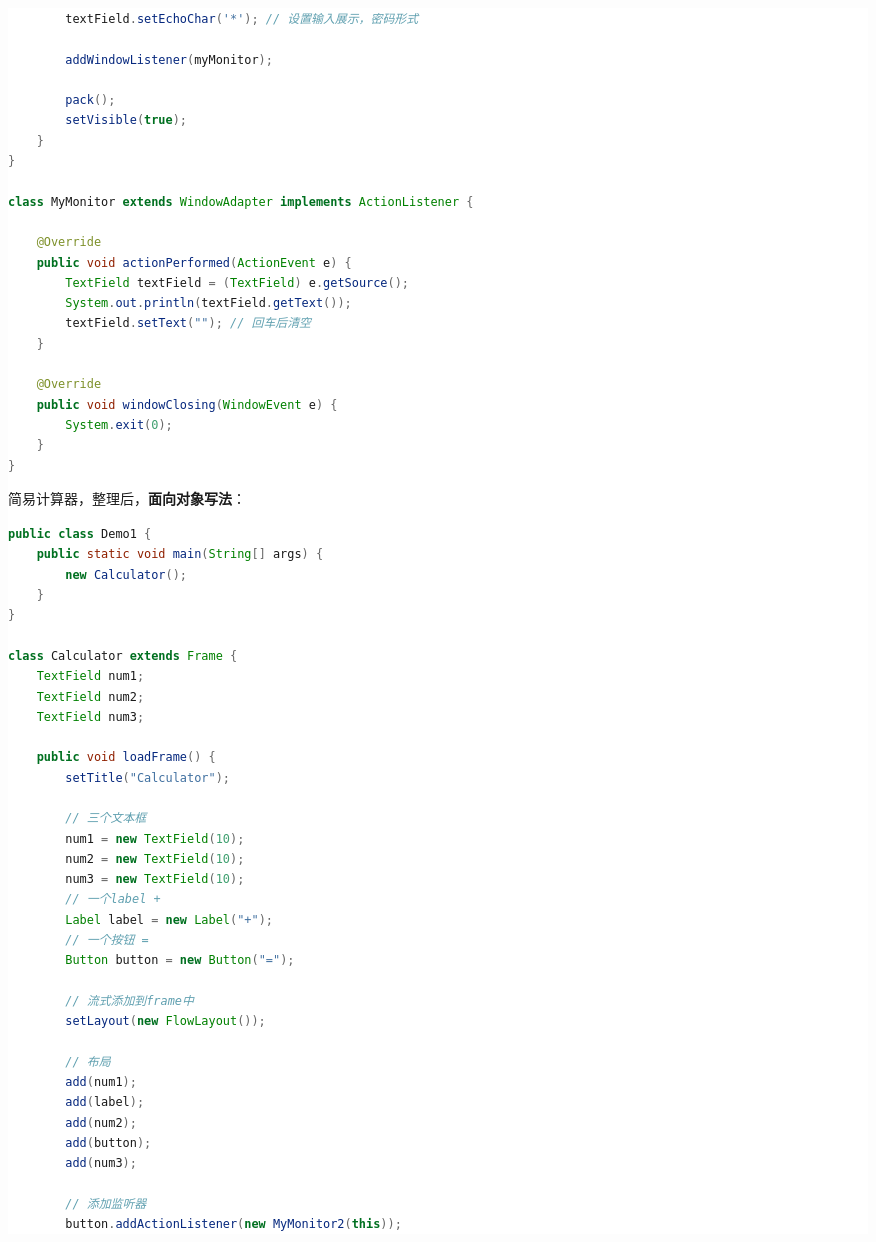 ```java
        textField.setEchoChar('*'); // 设置输入展示，密码形式

        addWindowListener(myMonitor);

        pack();
        setVisible(true);
    }
}

class MyMonitor extends WindowAdapter implements ActionListener {

    @Override
    public void actionPerformed(ActionEvent e) {
        TextField textField = (TextField) e.getSource();
        System.out.println(textField.getText());
        textField.setText(""); // 回车后清空
    }

    @Override
    public void windowClosing(WindowEvent e) {
        System.exit(0);
    }
}
```



简易计算器，整理后，**面向对象写法**：

```java
public class Demo1 {
    public static void main(String[] args) {
        new Calculator();
    }
}

class Calculator extends Frame {
    TextField num1;
    TextField num2;
    TextField num3;

    public void loadFrame() {
        setTitle("Calculator");

        // 三个文本框
        num1 = new TextField(10);
        num2 = new TextField(10);
        num3 = new TextField(10);
        // 一个label +
        Label label = new Label("+");
        // 一个按钮 =
        Button button = new Button("=");

        // 流式添加到frame中
        setLayout(new FlowLayout());

        // 布局
        add(num1);
        add(label);
        add(num2);
        add(button);
        add(num3);

        // 添加监听器
        button.addActionListener(new MyMonitor2(this));
```